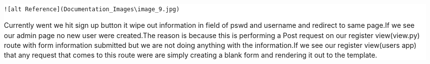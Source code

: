     ![alt Reference](Documentation_Images\image_9.jpg)

Currently went we hit sign up button it wipe out information in field of pswd and username and redirect to same page.If we see our admin page no new user were created.The reason is because this is  performing a Post request on our register view(view.py) route with form information submitted but we are not doing anything with the information.If we see our register view(users app) that any request that comes to this route were are simply creating a blank form and rendering it out to the template.
